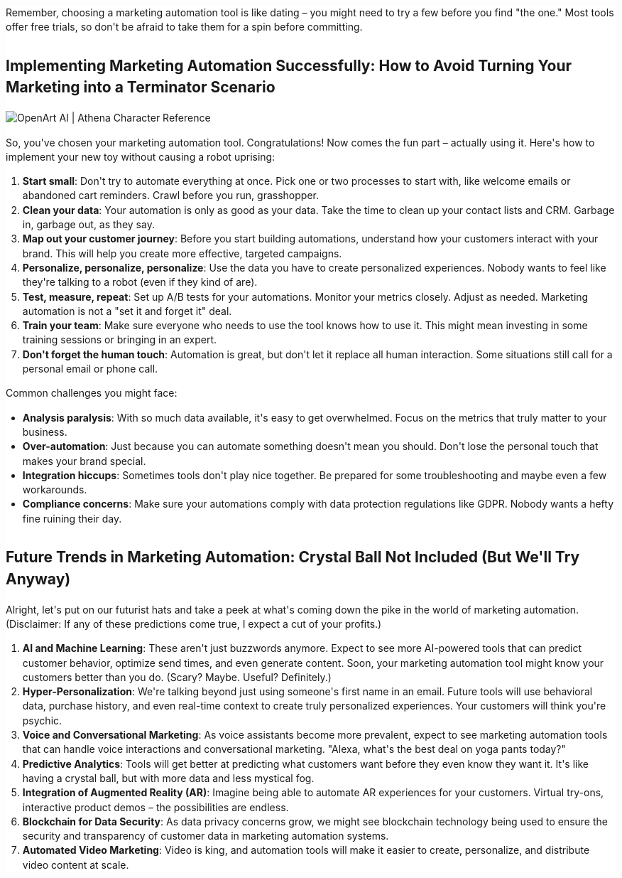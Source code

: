 Remember, choosing a marketing automation tool is like dating – you might need to try a few before you find "the one." Most tools offer free trials, so don't be afraid to take them for a spin before committing.

## Implementing Marketing Automation Successfully: How to Avoid Turning Your Marketing into a Terminator Scenario

![OpenArt AI | Athena Character Reference](https://res.cloudinary.com/ddicetqs5/image/upload/f_auto,fl_force_strip,q_auto:best/v1759002019/wayfinder-images/lvuuqueqmnzq9ikc6tjq)

So, you've chosen your marketing automation tool. Congratulations! Now comes the fun part – actually using it. Here's how to implement your new toy without causing a robot uprising:

1. **Start small**: Don't try to automate everything at once. Pick one or two processes to start with, like welcome emails or abandoned cart reminders. Crawl before you run, grasshopper.
2. **Clean your data**: Your automation is only as good as your data. Take the time to clean up your contact lists and CRM. Garbage in, garbage out, as they say.
3. **Map out your customer journey**: Before you start building automations, understand how your customers interact with your brand. This will help you create more effective, targeted campaigns.
4. **Personalize, personalize, personalize**: Use the data you have to create personalized experiences. Nobody wants to feel like they're talking to a robot (even if they kind of are).
5. **Test, measure, repeat**: Set up A/B tests for your automations. Monitor your metrics closely. Adjust as needed. Marketing automation is not a "set it and forget it" deal.
6. **Train your team**: Make sure everyone who needs to use the tool knows how to use it. This might mean investing in some training sessions or bringing in an expert.
7. **Don't forget the human touch**: Automation is great, but don't let it replace all human interaction. Some situations still call for a personal email or phone call.

Common challenges you might face:

- **Analysis paralysis**: With so much data available, it's easy to get overwhelmed. Focus on the metrics that truly matter to your business.
- **Over-automation**: Just because you can automate something doesn't mean you should. Don't lose the personal touch that makes your brand special.
- **Integration hiccups**: Sometimes tools don't play nice together. Be prepared for some troubleshooting and maybe even a few workarounds.
- **Compliance concerns**: Make sure your automations comply with data protection regulations like GDPR. Nobody wants a hefty fine ruining their day.

## Future Trends in Marketing Automation: Crystal Ball Not Included (But We'll Try Anyway)

Alright, let's put on our futurist hats and take a peek at what's coming down the pike in the world of marketing automation. (Disclaimer: If any of these predictions come true, I expect a cut of your profits.)

1. **AI and Machine Learning**: These aren't just buzzwords anymore. Expect to see more AI-powered tools that can predict customer behavior, optimize send times, and even generate content. Soon, your marketing automation tool might know your customers better than you do. (Scary? Maybe. Useful? Definitely.)
2. **Hyper-Personalization**: We're talking beyond just using someone's first name in an email. Future tools will use behavioral data, purchase history, and even real-time context to create truly personalized experiences. Your customers will think you're psychic.
3. **Voice and Conversational Marketing**: As voice assistants become more prevalent, expect to see marketing automation tools that can handle voice interactions and conversational marketing. "Alexa, what's the best deal on yoga pants today?"
4. **Predictive Analytics**: Tools will get better at predicting what customers want before they even know they want it. It's like having a crystal ball, but with more data and less mystical fog.
5. **Integration of Augmented Reality (AR)**: Imagine being able to automate AR experiences for your customers. Virtual try-ons, interactive product demos – the possibilities are endless.
6. **Blockchain for Data Security**: As data privacy concerns grow, we might see blockchain technology being used to ensure the security and transparency of customer data in marketing automation systems.
7. **Automated Video Marketing**: Video is king, and automation tools will make it easier to create, personalize, and distribute video content at scale.
